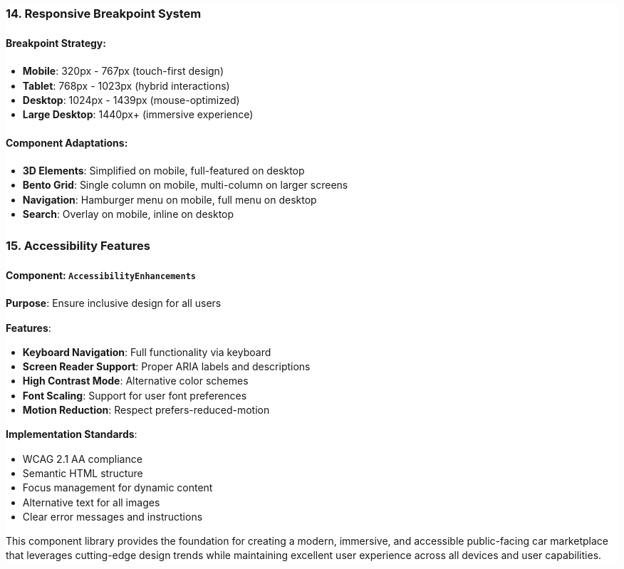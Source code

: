 ### 14. Responsive Breakpoint System

#### Breakpoint Strategy:
- **Mobile**: 320px - 767px (touch-first design)
- **Tablet**: 768px - 1023px (hybrid interactions)
- **Desktop**: 1024px - 1439px (mouse-optimized)
- **Large Desktop**: 1440px+ (immersive experience)

#### Component Adaptations:
- **3D Elements**: Simplified on mobile, full-featured on desktop
- **Bento Grid**: Single column on mobile, multi-column on larger screens
- **Navigation**: Hamburger menu on mobile, full menu on desktop
- **Search**: Overlay on mobile, inline on desktop

### 15. Accessibility Features

#### Component: `AccessibilityEnhancements`
**Purpose**: Ensure inclusive design for all users

**Features**:
- **Keyboard Navigation**: Full functionality via keyboard
- **Screen Reader Support**: Proper ARIA labels and descriptions
- **High Contrast Mode**: Alternative color schemes
- **Font Scaling**: Support for user font preferences
- **Motion Reduction**: Respect prefers-reduced-motion

**Implementation Standards**:
- WCAG 2.1 AA compliance
- Semantic HTML structure
- Focus management for dynamic content
- Alternative text for all images
- Clear error messages and instructions

This component library provides the foundation for creating a modern, immersive, and accessible public-facing car marketplace that leverages cutting-edge design trends while maintaining excellent user experience across all devices and user capabilities.

